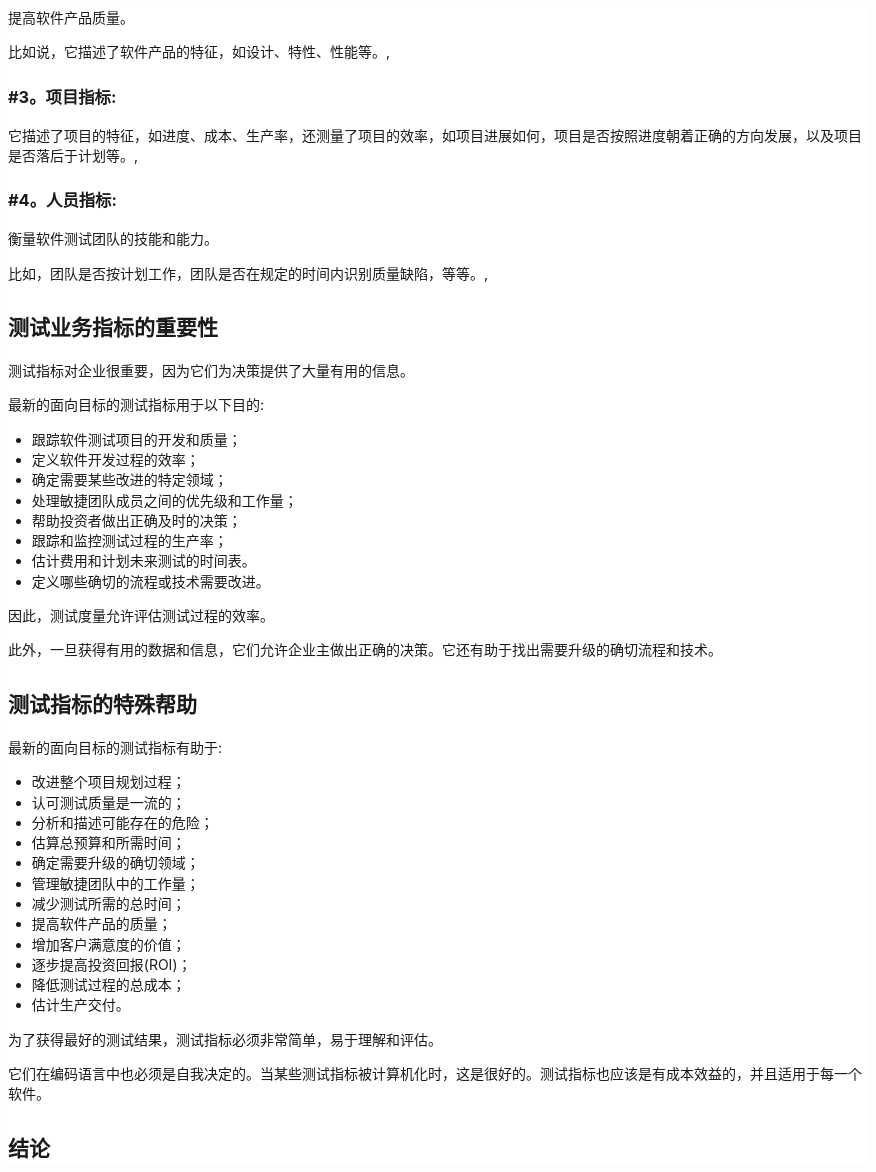 提高软件产品质量。

比如说，它描述了软件产品的特征，如设计、特性、性能等。,

### **#3。项目指标:**

它描述了项目的特征，如进度、成本、生产率，还测量了项目的效率，如项目进展如何，项目是否按照进度朝着正确的方向发展，以及项目是否落后于计划等。,

### **#4。人员指标:**

衡量软件测试团队的技能和能力。

比如，团队是否按计划工作，团队是否在规定的时间内识别质量缺陷，等等。,

## **测试业务指标的重要性**

测试指标对企业很重要，因为它们为决策提供了大量有用的信息。

最新的面向目标的测试指标用于以下目的:

*   跟踪软件测试项目的开发和质量；
*   定义软件开发过程的效率；
*   确定需要某些改进的特定领域；
*   处理敏捷团队成员之间的优先级和工作量；
*   帮助投资者做出正确及时的决策；
*   跟踪和监控测试过程的生产率；
*   估计费用和计划未来测试的时间表。
*   定义哪些确切的流程或技术需要改进。

因此，测试度量允许评估测试过程的效率。

此外，一旦获得有用的数据和信息，它们允许企业主做出正确的决策。它还有助于找出需要升级的确切流程和技术。

## **测试指标的特殊帮助**

最新的面向目标的测试指标有助于:

*   改进整个项目规划过程；
*   认可测试质量是一流的；
*   分析和描述可能存在的危险；
*   估算总预算和所需时间；
*   确定需要升级的确切领域；
*   管理敏捷团队中的工作量；
*   减少测试所需的总时间；
*   提高软件产品的质量；
*   增加客户满意度的价值；
*   逐步提高投资回报(ROI)；
*   降低测试过程的总成本；
*   估计生产交付。

为了获得最好的测试结果，测试指标必须非常简单，易于理解和评估。

它们在编码语言中也必须是自我决定的。当某些测试指标被计算机化时，这是很好的。测试指标也应该是有成本效益的，并且适用于每一个软件。

## **结论**
